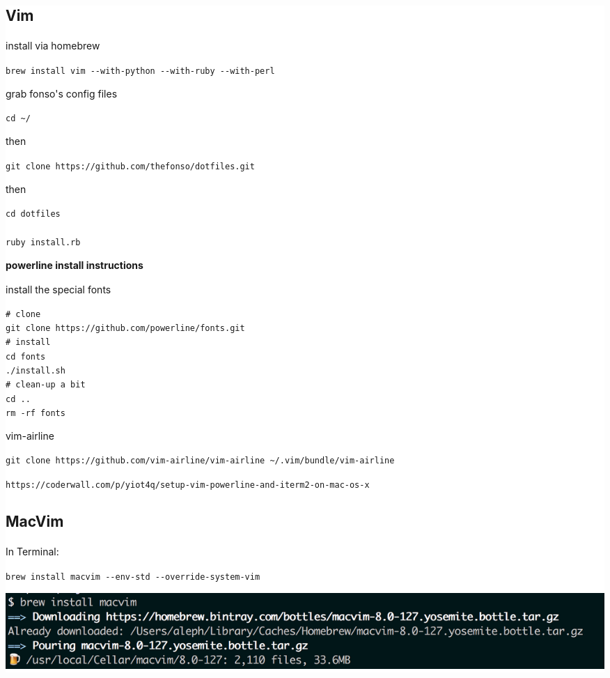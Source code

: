 ## Vim

install via homebrew

```
brew install vim --with-python --with-ruby --with-perl
```

grab fonso's config files

```
cd ~/
```
then

```
git clone https://github.com/thefonso/dotfiles.git
```
then

```
cd dotfiles

ruby install.rb
```
**powerline install instructions**

install the special fonts
```
# clone
git clone https://github.com/powerline/fonts.git
# install
cd fonts
./install.sh
# clean-up a bit
cd ..
rm -rf fonts
```
vim-airline
```
git clone https://github.com/vim-airline/vim-airline ~/.vim/bundle/vim-airline
```

```
https://coderwall.com/p/yiot4q/setup-vim-powerline-and-iterm2-on-mac-os-x
```

## MacVim

In Terminal:

```
brew install macvim --env-std --override-system-vim
```
![](macvim_brew.png)
	